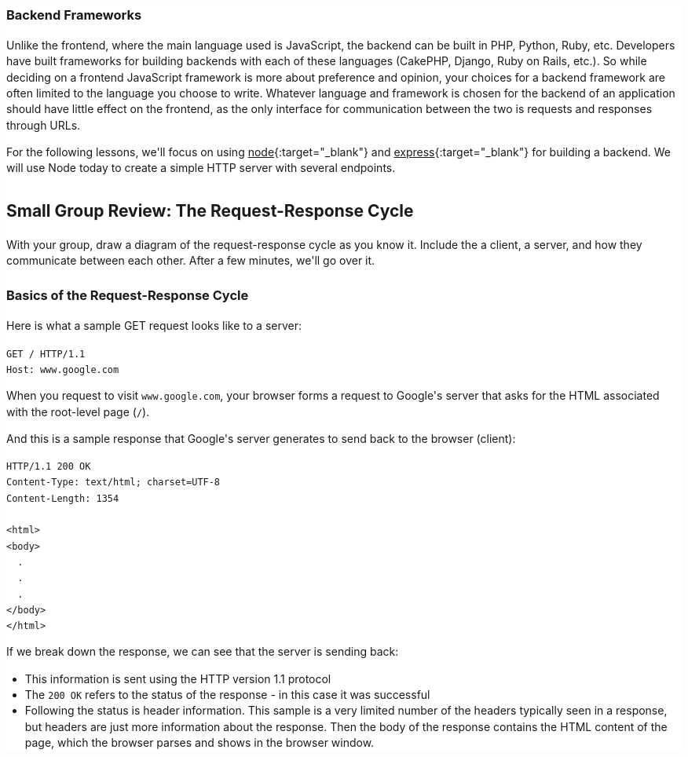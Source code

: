 ### Backend Frameworks

Unlike the frontend, where the main language used is JavaScript, the backend can be built in PHP, Python, Ruby, etc. Developers have built frameworks for building backends with each of these languages (CakePHP, Django, Ruby on Rails, etc.). So while deciding on a frontend JavaScript framework is more about preference and opinion, your choices for a backend framework are often limited to the language you choose to write. Whatever language and framework is chosen for the backend of an application should have little effect on the frontend, as the only interface for communication between the two is requests and responses through URLs.

For the following lessons, we'll focus on using [node](https://nodejs.org/en/){:target="_blank"} and [express](http://expressjs.com/){:target="_blank"} for building a backend. We will use Node today to create a simple HTTP server with several endpoints.

## Small Group Review: The Request-Response Cycle

With your group, draw a diagram of the request-response cycle as you know it. Include the a client, a server, and how they communicate between each other. After a few minutes, we'll go over it.

### Basics of the Request-Response Cycle

Here is what a sample GET request looks like to a server:

```
GET / HTTP/1.1
Host: www.google.com
```

When you request to visit `www.google.com`, your browser forms a request to Google's server that asks for the HTML associated with the root-level page (`/`).

And this is a sample response that Google's server generates to send back to the browser (client):

```
HTTP/1.1 200 OK
Content-Type: text/html; charset=UTF-8
Content-Length: 1354

<html>
<body>
  .
  .
  .
</body>
</html>
```

If we break down the response, we can see that the server is sending back:

* This information is sent using the HTTP version 1.1 protocol
* The `200 OK` refers to the status of the response - in this case it was successful
* Following the status is header information. This sample is a very limited number of the headers typically seen in a response, but headers are just more information about the response. Then the body of the response contains the HTML content of the page, which the browser parses and shows in the browser window.
